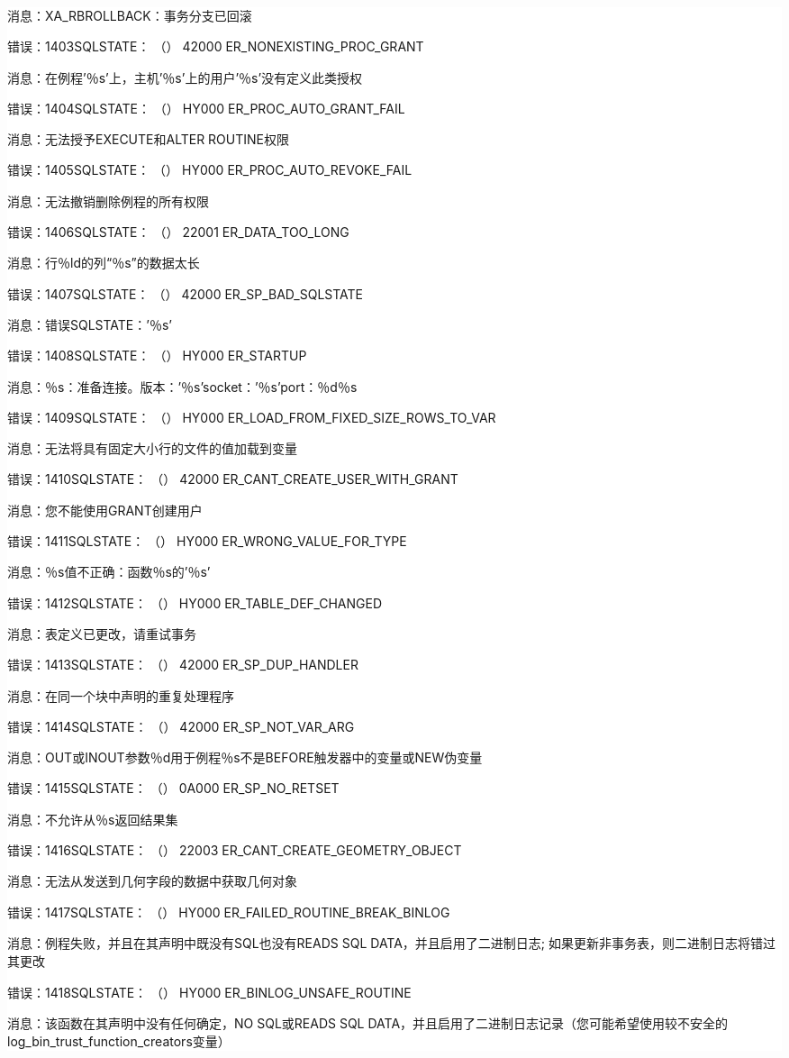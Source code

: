 消息：XA_RBROLLBACK：事务分支已回滚

错误：1403SQLSTATE： （） 42000 ER_NONEXISTING_PROC_GRANT

消息：在例程’％s’上，主机’％s’上的用户’％s’没有定义此类授权

错误：1404SQLSTATE： （） HY000 ER_PROC_AUTO_GRANT_FAIL

消息：无法授予EXECUTE和ALTER ROUTINE权限

错误：1405SQLSTATE： （） HY000 ER_PROC_AUTO_REVOKE_FAIL

消息：无法撤销删除例程的所有权限

错误：1406SQLSTATE： （） 22001 ER_DATA_TOO_LONG

消息：行％ld的列“％s”的数据太长

错误：1407SQLSTATE： （） 42000 ER_SP_BAD_SQLSTATE

消息：错误SQLSTATE：’％s’

错误：1408SQLSTATE： （） HY000 ER_STARTUP

消息：％s：准备连接。版本：’％s’socket：’％s’port：％d％s

错误：1409SQLSTATE： （） HY000 ER_LOAD_FROM_FIXED_SIZE_ROWS_TO_VAR

消息：无法将具有固定大小行的文件的值加载到变量

错误：1410SQLSTATE： （） 42000 ER_CANT_CREATE_USER_WITH_GRANT

消息：您不能使用GRANT创建用户

错误：1411SQLSTATE： （） HY000 ER_WRONG_VALUE_FOR_TYPE

消息：％s值不正确：函数％s的’％s’

错误：1412SQLSTATE： （） HY000 ER_TABLE_DEF_CHANGED

消息：表定义已更改，请重试事务

错误：1413SQLSTATE： （） 42000 ER_SP_DUP_HANDLER

消息：在同一个块中声明的重复处理程序

错误：1414SQLSTATE： （） 42000 ER_SP_NOT_VAR_ARG

消息：OUT或INOUT参数％d用于例程％s不是BEFORE触发器中的变量或NEW伪变量

错误：1415SQLSTATE： （） 0A000 ER_SP_NO_RETSET

消息：不允许从％s返回结果集

错误：1416SQLSTATE： （） 22003 ER_CANT_CREATE_GEOMETRY_OBJECT

消息：无法从发送到几何字段的数据中获取几何对象

错误：1417SQLSTATE： （） HY000 ER_FAILED_ROUTINE_BREAK_BINLOG

消息：例程失败，并且在其声明中既没有SQL也没有READS SQL DATA，并且启用了二进制日志; 如果更新非事务表，则二进制日志将错过其更改

错误：1418SQLSTATE： （） HY000 ER_BINLOG_UNSAFE_ROUTINE

消息：该函数在其声明中没有任何确定，NO SQL或READS SQL DATA，并且启用了二进制日志记录（您可能希望使用较不安全的log_bin_trust_function_creators变量）
